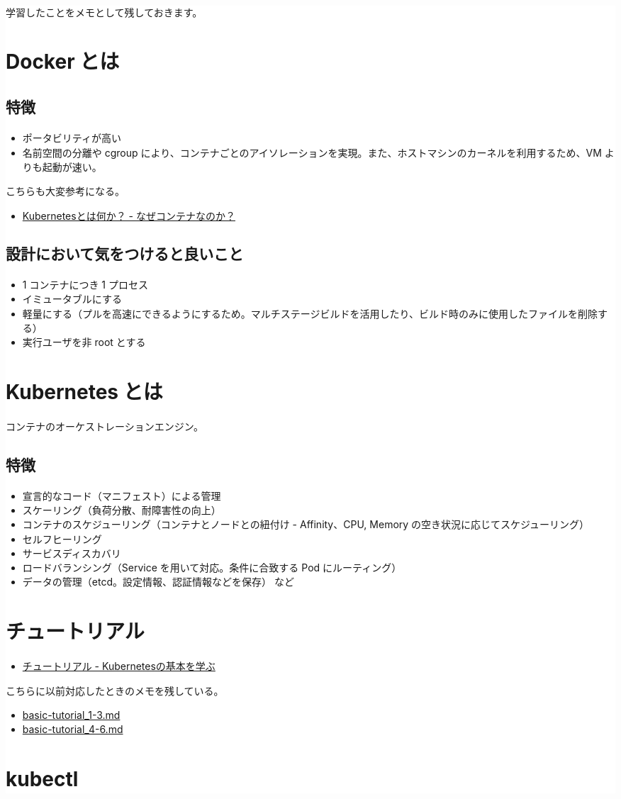 
学習したことをメモとして残しておきます。

# Docker とは

## 特徴

* ポータビリティが高い
* 名前空間の分離や cgroup により、コンテナごとのアイソレーションを実現。また、ホストマシンのカーネルを利用するため、VM よりも起動が速い。

こちらも大変参考になる。  
* [Kubernetesとは何か？ - なぜコンテナなのか？](https://kubernetes.io/ja/docs/concepts/overview/what-is-kubernetes/#%E3%81%AA%E3%81%9C%E3%82%B3%E3%83%B3%E3%83%86%E3%83%8A%E3%81%AA%E3%81%AE%E3%81%8B)

## 設計において気をつけると良いこと

* 1 コンテナにつき 1 プロセス
* イミュータブルにする
* 軽量にする（プルを高速にできるようにするため。マルチステージビルドを活用したり、ビルド時のみに使用したファイルを削除する）
* 実行ユーザを非 root とする



# Kubernetes とは

コンテナのオーケストレーションエンジン。

## 特徴

* 宣言的なコード（マニフェスト）による管理
* スケーリング（負荷分散、耐障害性の向上）
* コンテナのスケジューリング（コンテナとノードとの紐付け - Affinity、CPU, Memory の空き状況に応じてスケジューリング）
* セルフヒーリング
* サービスディスカバリ
* ロードバランシング（Service を用いて対応。条件に合致する Pod にルーティング）
* データの管理（etcd。設定情報、認証情報などを保存）
など



# チュートリアル

* [チュートリアル - Kubernetesの基本を学ぶ](https://kubernetes.io/ja/docs/tutorials/kubernetes-basics/)

こちらに以前対応したときのメモを残している。
* [basic-tutorial_1-3.md](basic-tutorial_1-3.md)
* [basic-tutorial_4-6.md](basic-tutorial_4-6.md)



# kubectl
